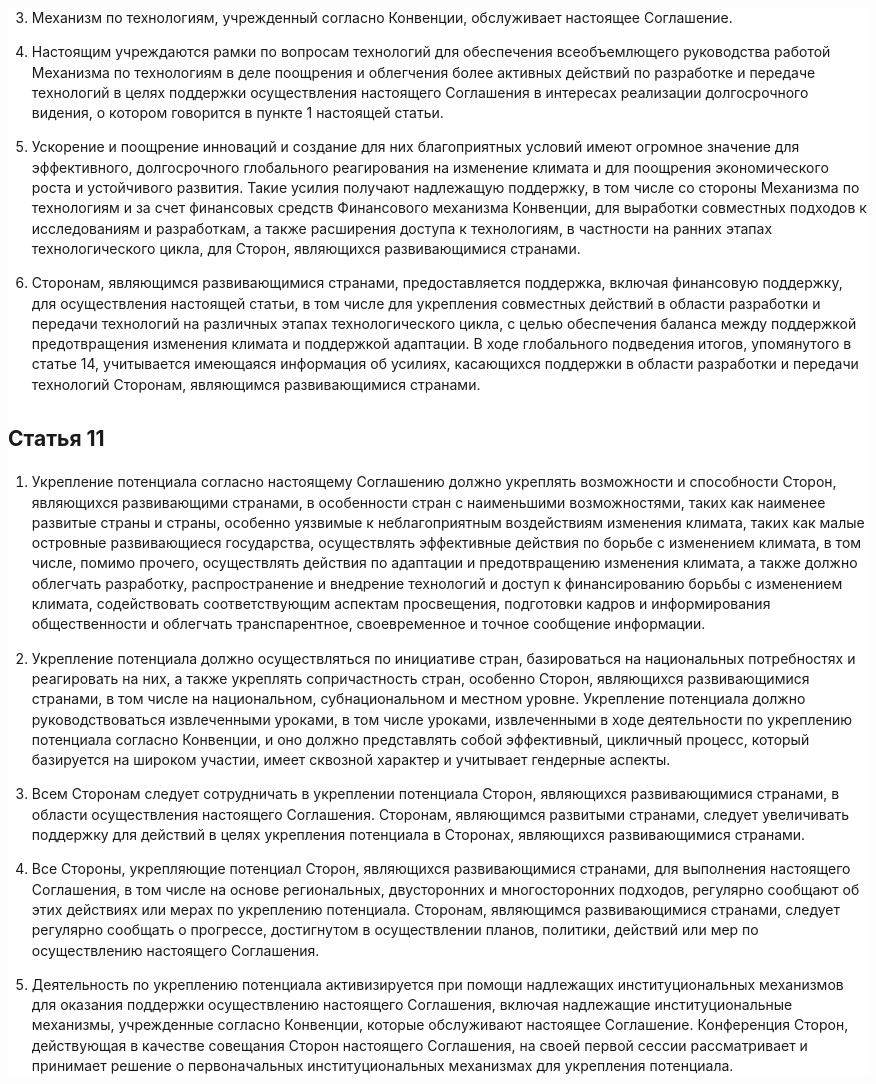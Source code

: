 3. Механизм по технологиям, учрежденный согласно Конвенции, обслуживает настоящее Соглашение.

4. Настоящим учреждаются рамки по вопросам технологий для обеспечения всеобъемлющего руководства работой Механизма по технологиям в деле поощрения и облегчения более активных действий по разработке и передаче технологий в целях поддержки осуществления настоящего Соглашения в интересах реализации долгосрочного видения, о котором говорится в пункте 1 настоящей статьи.

5. Ускорение и поощрение инноваций и создание для них благоприятных условий имеют огромное значение для эффективного, долгосрочного глобального реагирования на изменение климата и для поощрения экономического роста и устойчивого развития. Такие усилия получают надлежащую поддержку, в том числе со стороны Механизма по технологиям и за счет финансовых средств Финансового механизма Конвенции, для выработки совместных подходов к исследованиям и разработкам, а также расширения доступа к технологиям, в частности на ранних этапах технологического цикла, для Сторон, являющихся развивающимися странами.

6. Сторонам, являющимся развивающимися странами, предоставляется поддержка, включая финансовую поддержку, для осуществления настоящей статьи, в том числе для укрепления совместных действий в области разработки и передачи технологий на различных этапах технологического цикла, с целью обеспечения баланса между поддержкой предотвращения изменения климата и поддержкой адаптации. В ходе глобального подведения итогов, упомянутого в статье 14, учитывается имеющаяся информация об усилиях, касающихся поддержки в области разработки и передачи технологий Сторонам, являющимся развивающимися странами.

## Статья 11

1. Укрепление потенциала согласно настоящему Соглашению должно укреплять возможности и способности Сторон, являющихся развивающими странами, в особенности стран с наименьшими возможностями, таких как наименее развитые страны и страны, особенно уязвимые к неблагоприятным воздействиям изменения климата, таких как малые островные развивающиеся государства, осуществлять эффективные действия по борьбе с изменением климата, в том числе, помимо прочего, осуществлять действия по адаптации и предотвращению изменения климата, а также должно облегчать разработку, распространение и внедрение технологий и доступ к финансированию борьбы с изменением климата, содействовать соответствующим аспектам просвещения, подготовки кадров и информирования общественности и облегчать транспарентное, своевременное и точное сообщение информации.

2. Укрепление потенциала должно осуществляться по инициативе стран, базироваться на национальных потребностях и реагировать на них, а также укреплять сопричастность стран, особенно Сторон, являющихся развивающимися странами, в том числе на национальном, субнациональном и местном уровне. Укрепление потенциала должно руководствоваться извлеченными уроками, в том числе уроками, извлеченными в ходе деятельности по укреплению потенциала согласно Конвенции, и оно должно представлять собой эффективный, цикличный процесс, который базируется на широком участии, имеет сквозной характер и учитывает гендерные аспекты.

3. Всем Сторонам следует сотрудничать в укреплении потенциала Сторон, являющихся развивающимися странами, в области осуществления настоящего Соглашения. Сторонам, являющимся развитыми странами, следует увеличивать поддержку для действий в целях укрепления потенциала в Сторонах, являющихся развивающимися странами.

4. Все Стороны, укрепляющие потенциал Сторон, являющихся развивающимися странами, для выполнения настоящего Соглашения, в том числе на основе региональных, двусторонних и многосторонних подходов, регулярно сообщают об этих действиях или мерах по укреплению потенциала. Сторонам, являющимся развивающимися странами, следует регулярно сообщать о прогрессе, достигнутом в осуществлении планов, политики, действий или мер по осуществлению настоящего Соглашения.

5. Деятельность по укреплению потенциала активизируется при помощи надлежащих институциональных механизмов для оказания поддержки осуществлению настоящего Соглашения, включая надлежащие институциональные механизмы, учрежденные согласно Конвенции, которые обслуживают настоящее Соглашение. Конференция Сторон, действующая в качестве совещания Сторон настоящего Соглашения, на своей первой сессии рассматривает и принимает решение о первоначальных институциональных механизмах для укрепления потенциала.
